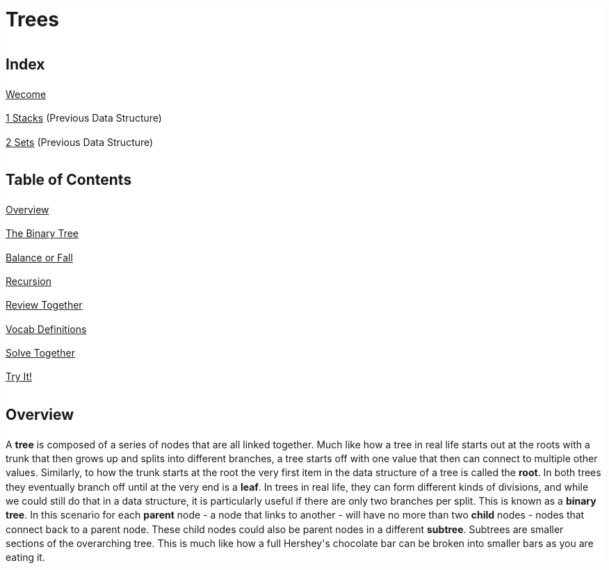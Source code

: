 # Trees
## Index
[Wecome](0-Welcome.md)

[1 Stacks](1-Stacks.md) (Previous Data Structure)

[2 Sets](2-Sets.md) (Previous Data Structure)

## Table of Contents

[Overview](#Overview)

[The Binary Tree](#The_Binary_Search_Tree)

[Balance or Fall](#Balance_or_Fall)

[Recursion](#Recursion)

[Review Together](#Review_Together)

[Vocab Definitions](#Vocab)

[Solve Together](#Solve_Together)

[Try It!](#Try_It!)

## Overview
A **tree** is composed of a series of nodes that are all linked together. Much like how a tree in real life starts out at the roots with a trunk that then grows up and splits into different branches, a tree starts off with one value that then can connect to multiple other values. Similarly, to how the trunk starts at the root the very first item in the data structure of a tree is called the **root**. In both trees they eventually branch off until at the very end is a **leaf**. In trees in real life, they can form different kinds of divisions, and while we could still do that in a data structure, it is particularly useful if there are only two branches per split. This is known as a **binary tree**. In this scenario for each **parent** node - a node that links to another - will have no more than two **child** nodes - nodes that connect back to a parent node. These child nodes could also be parent nodes in a different **subtree**. Subtrees are smaller sections of the overarching tree. This is much like how a full Hershey's chocolate bar can be broken into smaller bars as you are eating it. 
